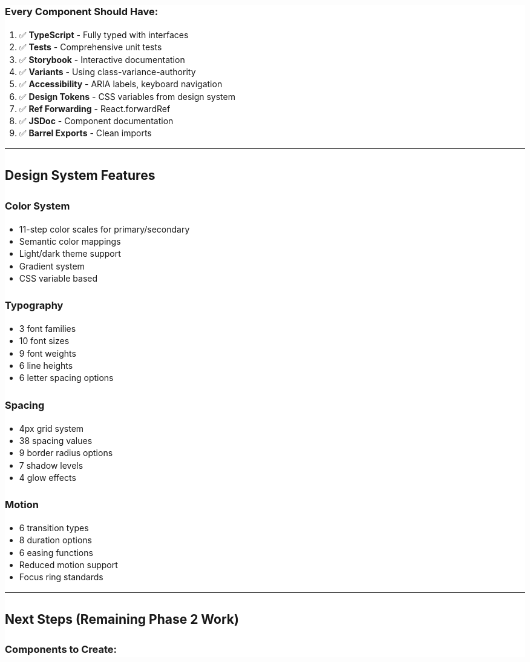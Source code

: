 ### Every Component Should Have:

1. ✅ **TypeScript** - Fully typed with interfaces
2. ✅ **Tests** - Comprehensive unit tests
3. ✅ **Storybook** - Interactive documentation
4. ✅ **Variants** - Using class-variance-authority
5. ✅ **Accessibility** - ARIA labels, keyboard navigation
6. ✅ **Design Tokens** - CSS variables from design system
7. ✅ **Ref Forwarding** - React.forwardRef
8. ✅ **JSDoc** - Component documentation
9. ✅ **Barrel Exports** - Clean imports

---

## Design System Features

### Color System
- 11-step color scales for primary/secondary
- Semantic color mappings
- Light/dark theme support
- Gradient system
- CSS variable based

### Typography
- 3 font families
- 10 font sizes
- 9 font weights
- 6 line heights
- 6 letter spacing options

### Spacing
- 4px grid system
- 38 spacing values
- 9 border radius options
- 7 shadow levels
- 4 glow effects

### Motion
- 6 transition types
- 8 duration options
- 6 easing functions
- Reduced motion support
- Focus ring standards

---

## Next Steps (Remaining Phase 2 Work)

### Components to Create:

